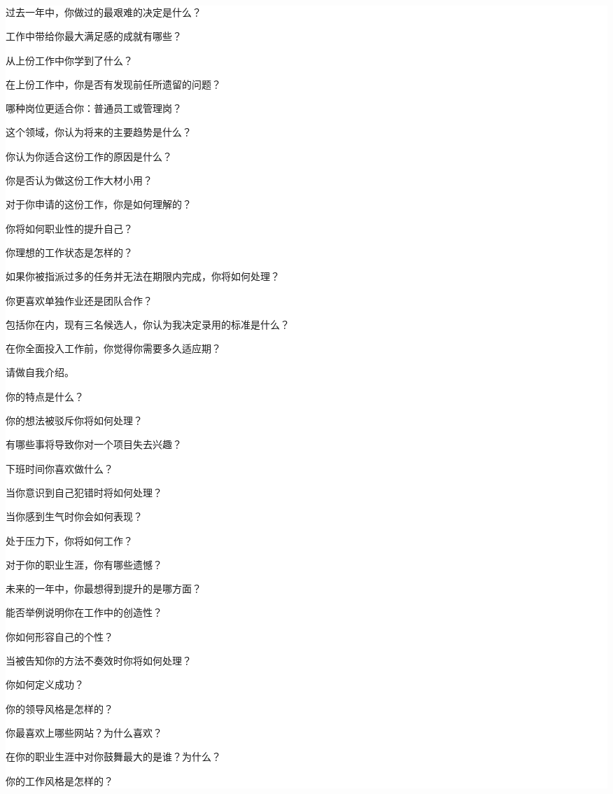 过去一年中，你做过的最艰难的决定是什么？

工作中带给你最大满足感的成就有哪些？

从上份工作中你学到了什么？

在上份工作中，你是否有发现前任所遗留的问题？

哪种岗位更适合你：普通员工或管理岗？

这个领域，你认为将来的主要趋势是什么？

你认为你适合这份工作的原因是什么？

你是否认为做这份工作大材小用？

对于你申请的这份工作，你是如何理解的？

你将如何职业性的提升自己？

你理想的工作状态是怎样的？

如果你被指派过多的任务并无法在期限内完成，你将如何处理？

你更喜欢单独作业还是团队合作？

包括你在内，现有三名候选人，你认为我决定录用的标准是什么？

在你全面投入工作前，你觉得你需要多久适应期？

请做自我介绍。

你的特点是什么？

你的想法被驳斥你将如何处理？

有哪些事将导致你对一个项目失去兴趣？

下班时间你喜欢做什么？

当你意识到自己犯错时将如何处理？

当你感到生气时你会如何表现？

处于压力下，你将如何工作？

对于你的职业生涯，你有哪些遗憾？

未来的一年中，你最想得到提升的是哪方面？

能否举例说明你在工作中的创造性？

你如何形容自己的个性？

当被告知你的方法不奏效时你将如何处理？

你如何定义成功？

你的领导风格是怎样的？

你最喜欢上哪些网站？为什么喜欢？

在你的职业生涯中对你鼓舞最大的是谁？为什么？

你的工作风格是怎样的？

